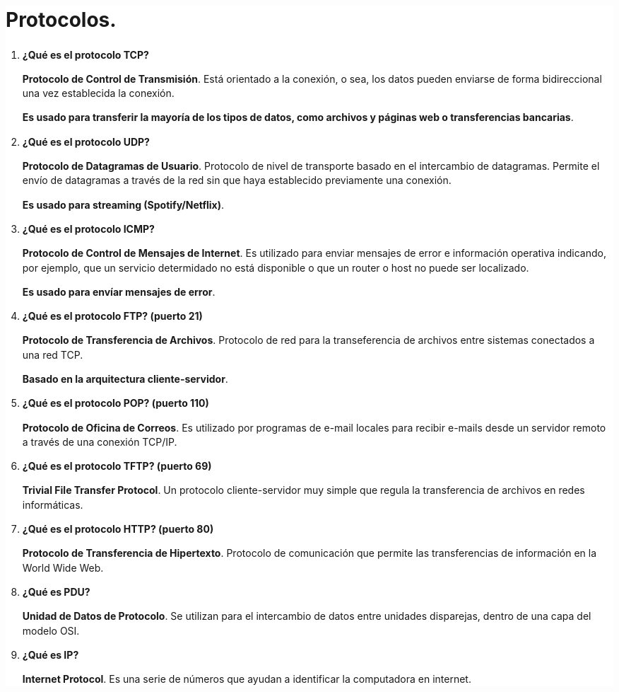 # Protocolos.

1. **¿Qué es el protocolo TCP?**

     **Protocolo de Control de Transmisión**. Está orientado a la conexión, o sea, los datos pueden enviarse de forma bidireccional una vez establecida la conexión.

    **Es usado para transferir la mayoría de los tipos de datos, como archivos
     y páginas web o transferencias bancarias**.

2. **¿Qué es el protocolo UDP?**

    **Protocolo de Datagramas de Usuario**. Protocolo de nivel de transporte basado en el intercambio de datagramas. Permite el envío de datagramas a través de la red sin que haya establecido previamente una conexión.

    **Es usado para streaming (Spotify/Netflix)**.

3. **¿Qué es el protocolo ICMP?**   

    **Protocolo de Control de Mensajes de Internet**. Es utilizado para enviar
     mensajes de error e información operativa indicando, por ejemplo, que un
servicio determidado no está disponible o que un router o host no puede ser
localizado.

    **Es usado para envíar mensajes de error**.

4. **¿Qué es el protocolo FTP? (puerto 21)**   

    **Protocolo de Transferencia de Archivos**. Protocolo de red para la
     transeferencia de archivos entre sistemas conectados a una red TCP. 

    **Basado en la arquitectura cliente-servidor**.

5. **¿Qué es el protocolo POP? (puerto 110)**  

    **Protocolo de Oficina de Correos**. Es utilizado por programas de e-mail
     locales para recibir e-mails desde un servidor remoto a través de una
conexión TCP/IP.

6. **¿Qué es el protocolo TFTP? (puerto 69)**   

    **Trivial File Transfer Protocol**. Un protocolo cliente-servidor muy
     simple que regula la transferencia de archivos en redes informáticas.

7. **¿Qué es el protocolo HTTP? (puerto 80)**   

    **Protocolo de Transferencia de Hipertexto**. Protocolo de comunicación que
     permite las transferencias de información en la World Wide Web.

8. **¿Qué es PDU?**   

    **Unidad de Datos de Protocolo**. Se utilizan para el intercambio de datos
     entre unidades disparejas, dentro de una capa del modelo OSI.

9. **¿Qué es IP?**   

    **Internet Protocol**. Es una serie de números que ayudan a identificar la
     computadora en internet.
    